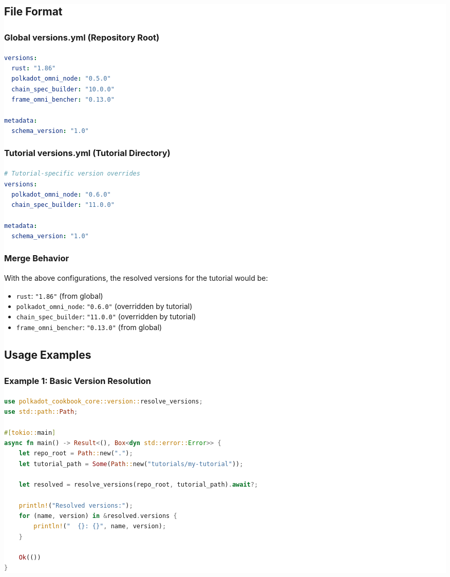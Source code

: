 ## File Format

### Global versions.yml (Repository Root)

```yaml
versions:
  rust: "1.86"
  polkadot_omni_node: "0.5.0"
  chain_spec_builder: "10.0.0"
  frame_omni_bencher: "0.13.0"

metadata:
  schema_version: "1.0"
```

### Tutorial versions.yml (Tutorial Directory)

```yaml
# Tutorial-specific version overrides
versions:
  polkadot_omni_node: "0.6.0"
  chain_spec_builder: "11.0.0"

metadata:
  schema_version: "1.0"
```

### Merge Behavior

With the above configurations, the resolved versions for the tutorial would be:

- `rust`: `"1.86"` (from global)
- `polkadot_omni_node`: `"0.6.0"` (overridden by tutorial)
- `chain_spec_builder`: `"11.0.0"` (overridden by tutorial)
- `frame_omni_bencher`: `"0.13.0"` (from global)

## Usage Examples

### Example 1: Basic Version Resolution

```rust
use polkadot_cookbook_core::version::resolve_versions;
use std::path::Path;

#[tokio::main]
async fn main() -> Result<(), Box<dyn std::error::Error>> {
    let repo_root = Path::new(".");
    let tutorial_path = Some(Path::new("tutorials/my-tutorial"));

    let resolved = resolve_versions(repo_root, tutorial_path).await?;

    println!("Resolved versions:");
    for (name, version) in &resolved.versions {
        println!("  {}: {}", name, version);
    }

    Ok(())
}
```
